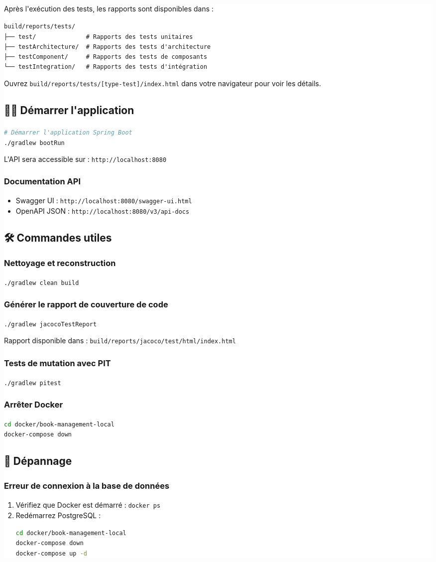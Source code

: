 Après l'exécution des tests, les rapports sont disponibles dans :

```
build/reports/tests/
├── test/              # Rapports des tests unitaires
├── testArchitecture/  # Rapports des tests d'architecture
├── testComponent/     # Rapports des tests de composants
└── testIntegration/   # Rapports des tests d'intégration
```

Ouvrez `build/reports/tests/[type-test]/index.html` dans votre navigateur pour voir les détails.

## 🏃‍♂️ Démarrer l'application

```bash
# Démarrer l'application Spring Boot
./gradlew bootRun
```

L'API sera accessible sur : `http://localhost:8080`

### Documentation API
- Swagger UI : `http://localhost:8080/swagger-ui.html`
- OpenAPI JSON : `http://localhost:8080/v3/api-docs`

## 🛠️ Commandes utiles

### Nettoyage et reconstruction
```bash
./gradlew clean build
```

### Générer le rapport de couverture de code
```bash
./gradlew jacocoTestReport
```
Rapport disponible dans : `build/reports/jacoco/test/html/index.html`

### Tests de mutation avec PIT
```bash
./gradlew pitest
```

### Arrêter Docker
```bash
cd docker/book-management-local
docker-compose down
```

## 🐛 Dépannage

### Erreur de connexion à la base de données
1. Vérifiez que Docker est démarré : `docker ps`
2. Redémarrez PostgreSQL : 
   ```bash
   cd docker/book-management-local
   docker-compose down
   docker-compose up -d
   ```

